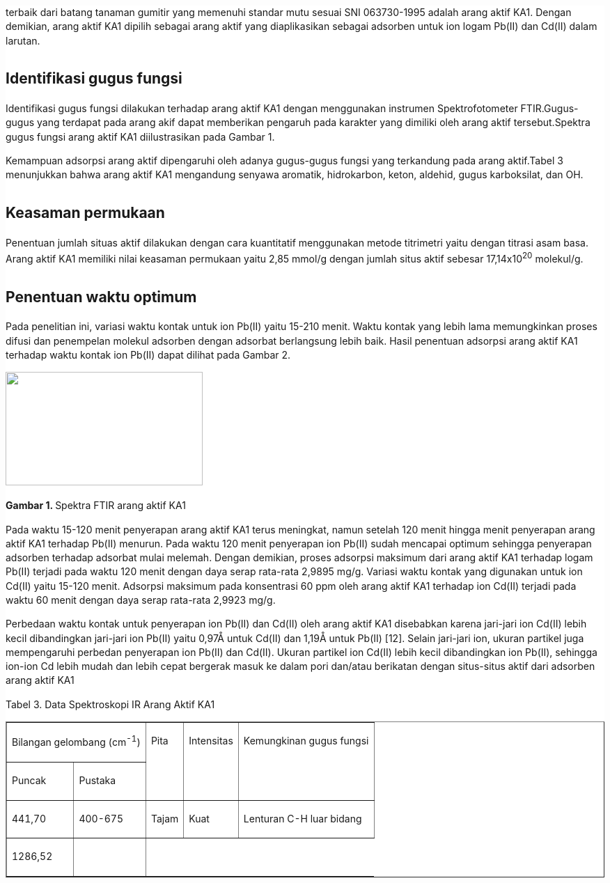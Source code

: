<p><span class="font7">terbaik dari batang tanaman gumitir yang memenuhi standar mutu sesuai SNI 063730-1995 adalah arang aktif KA</span><span class="font4">1</span><span class="font7">. Dengan demikian, arang aktif KA</span><span class="font4">1 </span><span class="font7">dipilih sebagai arang aktif yang diaplikasikan sebagai adsorben untuk ion logam Pb(II) dan Cd(II) dalam larutan.</span></p>
<h2><a name="bookmark16"></a><span class="font7" style="font-weight:bold;"><a name="bookmark17"></a>Identifikasi gugus fungsi</span></h2>
<p><span class="font7">Identifikasi gugus fungsi dilakukan terhadap arang aktif KA</span><span class="font4">1 </span><span class="font7">dengan menggunakan instrumen Spektrofotometer FTIR.Gugus-gugus yang terdapat pada arang akif dapat memberikan pengaruh pada karakter yang dimiliki oleh arang aktif tersebut.Spektra gugus fungsi arang aktif KA</span><span class="font4">1 </span><span class="font7">diilustrasikan pada Gambar 1.</span></p>
<p><span class="font7">Kemampuan adsorpsi arang aktif dipengaruhi oleh adanya gugus-gugus fungsi yang terkandung pada arang aktif.Tabel 3 menunjukkan bahwa arang aktif KA</span><span class="font4">1 </span><span class="font7">mengandung senyawa aromatik, hidrokarbon, keton, aldehid, gugus karboksilat, dan OH.</span></p>
<h2><a name="bookmark18"></a><span class="font7" style="font-weight:bold;"><a name="bookmark19"></a>Keasaman permukaan</span></h2>
<p><span class="font7">Penentuan jumlah situas aktif dilakukan dengan cara kuantitatif menggunakan metode titrimetri yaitu dengan titrasi asam basa. Arang aktif KA</span><span class="font4">1 </span><span class="font7">memiliki nilai keasaman permukaan yaitu 2,85 mmol/g dengan jumlah situs aktif sebesar 17,14x10<sup>20</sup> molekul/g.</span></p>
<h2><a name="bookmark20"></a><span class="font7" style="font-weight:bold;"><a name="bookmark21"></a>Penentuan waktu optimum</span></h2>
<p><span class="font7">Pada penelitian ini, variasi waktu kontak untuk ion Pb(II) yaitu 15-210 menit. Waktu kontak yang lebih lama memungkinkan proses difusi dan penempelan molekul adsorben dengan adsorbat berlangsung lebih baik. Hasil penentuan adsorpsi arang aktif KA</span><span class="font4">1 </span><span class="font7">terhadap waktu kontak ion Pb(II) dapat dilihat pada Gambar 2.</span></p><img src="https://jurnal.harianregional.com/media/35993-2.jpg" alt="" style="width:212pt;height:122pt;">
<p><span class="font7" style="font-weight:bold;">Gambar 1. </span><span class="font7">Spektra FTIR arang aktif KA</span><span class="font4">1</span></p>
<p><span class="font7">Pada waktu 15-120 menit penyerapan arang aktif KA</span><span class="font4">1 </span><span class="font7">terus meningkat, namun setelah 120 menit hingga menit penyerapan arang aktif KA</span><span class="font4">1 </span><span class="font7">terhadap Pb(II) menurun. Pada waktu 120 menit penyerapan ion Pb(II) sudah mencapai optimum sehingga penyerapan adsorben terhadap adsorbat mulai melemah. Dengan demikian, proses adsorpsi maksimum dari arang aktif KA</span><span class="font4">1 </span><span class="font7">terhadap logam Pb(II) terjadi pada waktu 120 menit dengan daya serap rata-rata 2,9895 mg/g. Variasi waktu kontak yang digunakan untuk ion Cd(II) yaitu 15-120 menit. Adsorpsi maksimum pada konsentrasi 60 ppm oleh arang aktif KA</span><span class="font4">1 </span><span class="font7">terhadap ion Cd(II) terjadi pada waktu 60 menit dengan daya serap rata-rata 2,9923 mg/g.</span></p>
<p><span class="font7">Perbedaan waktu kontak untuk penyerapan ion Pb(II) dan Cd(II) oleh arang aktif KA</span><span class="font4">1 </span><span class="font7">disebabkan karena jari-jari ion Cd(II) lebih kecil dibandingkan jari-jari ion Pb(II) yaitu 0,97Å untuk Cd(II) dan 1,19Å untuk Pb(II) [12]. Selain jari-jari ion, ukuran partikel juga mempengaruhi perbedan penyerapan ion Pb(II) dan Cd(II). Ukuran partikel ion Cd(II) lebih kecil dibandingkan ion Pb(II), sehingga ion-ion Cd lebih mudah dan lebih cepat bergerak masuk ke dalam pori dan/atau berikatan dengan situs-situs aktif dari adsorben arang aktif KA</span><span class="font4">1</span></p>
<p><span class="font7">Tabel 3. Data Spektroskopi IR Arang Aktif KA</span><span class="font4">1</span></p>
<table border="1">
<tr><td colspan="2" style="vertical-align:top;">
<p><span class="font7">Bilangan gelombang (cm<sup>-1</sup>)</span></p></td><td rowspan="2" style="vertical-align:top;">
<p><span class="font7">Pita</span></p></td><td rowspan="2" style="vertical-align:top;">
<p><span class="font7">Intensitas</span></p></td><td rowspan="2" style="vertical-align:top;">
<p><span class="font7">Kemungkinan gugus fungsi</span></p></td></tr>
<tr><td style="vertical-align:top;">
<p><span class="font7">Puncak</span></p></td><td style="vertical-align:top;">
<p><span class="font7">Pustaka</span></p></td></tr>
<tr><td style="vertical-align:bottom;">
<p><span class="font7">441,70</span></p></td><td style="vertical-align:bottom;">
<p><span class="font7">400-675</span></p></td><td style="vertical-align:bottom;">
<p><span class="font7">Tajam</span></p></td><td style="vertical-align:bottom;">
<p><span class="font7">Kuat</span></p></td><td style="vertical-align:bottom;">
<p><span class="font7">Lenturan C-H luar bidang</span></p></td></tr>
<tr><td style="vertical-align:middle;">
<p><span class="font7">1286,52</span></p></td><td style="vertical-align:middle;">